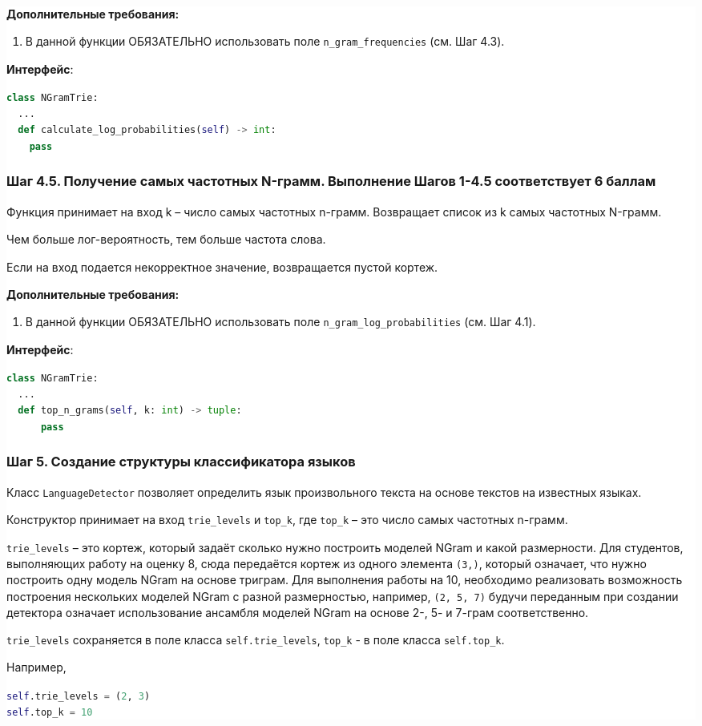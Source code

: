 **Дополнительные требования:**

1. В данной функции ОБЯЗАТЕЛЬНО использовать поле `n_gram_frequencies` (см. Шаг 4.3).

**Интерфейс**:

```py
class NGramTrie:
  ...
  def calculate_log_probabilities(self) -> int:
    pass
```

### Шаг 4.5. Получение самых частотных N-грамм. Выполнение Шагов 1-4.5 соответствует 6 баллам

Функция принимает на вход k – число самых частотных n-грамм.
Возвращает список из k самых частотных N-грамм.

Чем больше лог-вероятность, тем больше частота слова.

Если на вход подается некорректное значение, возвращается пустой кортеж.

**Дополнительные требования:**

1. В данной функции ОБЯЗАТЕЛЬНО использовать поле `n_gram_log_probabilities` (см. Шаг 4.1).


**Интерфейс**:
```py
class NGramTrie:
  ...
  def top_n_grams(self, k: int) -> tuple:
      pass
```

### Шаг 5. Создание структуры классификатора языков

Класс `LanguageDetector` позволяет определить язык произвольного текста на основе текстов на известных языках.

Конструктор принимает на вход `trie_levels`
и `top_k`, где `top_k` – это число самых частотных n-грамм.

`trie_levels` – это кортеж, который задаёт сколько нужно построить моделей NGram и какой размерности.
Для студентов, выполняющих работу на оценку 8, сюда передаётся кортеж из одного элемента `(3,)`, который означает, что
нужно построить одну модель NGram на основе триграм.
Для выполнения работы на 10, необходимо реализовать возможность построения нескольких моделей NGram с разной
размерностью, например, `(2, 5, 7)` будучи переданным при создании детектора означает использование ансамбля моделей
NGram на основе 2-, 5- и 7-грам соответственно. 

`trie_levels` сохраняется в поле класса `self.trie_levels`, `top_k` - в поле класса `self.top_k`.

Например,
```py
self.trie_levels = (2, 3)
self.top_k = 10
```
